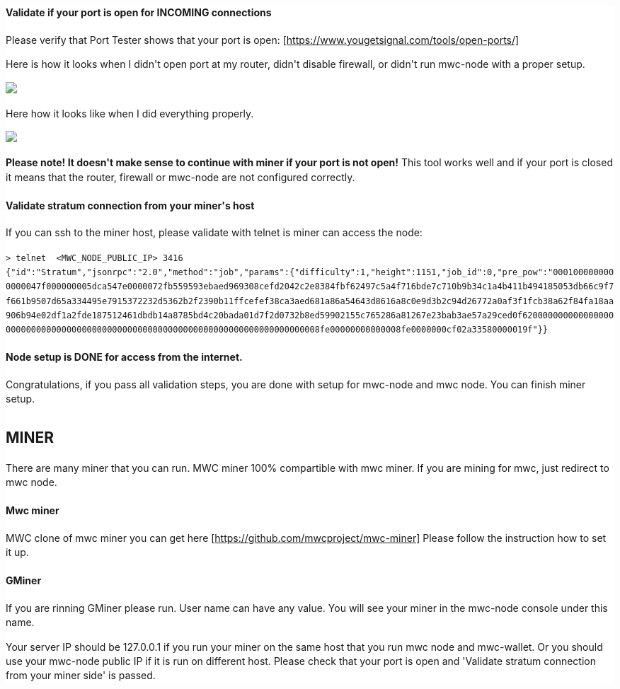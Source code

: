 #### Validate if your port is open for INCOMING connections

Please verify that Port Tester shows that your port is open:
[https://www.yougetsignal.com/tools/open-ports/]

Here is how it looks when I didn't open port at my router, didn't disable firewall, or didn't run mwc-node with a proper setup.

![](Install_mac_images/port_close.png)

Here how it looks like when I did everything properly.

![](Install_mac_images/port_open.png)

**Please note! It doesn't make sense to continue with miner if your port is not open!** This tool works well and if your port is closed it means that the
 router, firewall or mwc-node are not configured correctly.

#### Validate stratum connection from your miner's host

If you can ssh to the miner host, please validate with telnet is miner can access the node:
```
> telnet  <MWC_NODE_PUBLIC_IP> 3416
{"id":"Stratum","jsonrpc":"2.0","method":"job","params":{"difficulty":1,"height":1151,"job_id":0,"pre_pow":"0001000000000000047f000000005dca547e0000072fb559593ebaed969308cefd2042c2e8384fbf62497c5a4f716bde7c710b9b34c1a4b411b494185053db66c9f7f661b9507d65a334495e7915372232d5362b2f2390b11ffcefef38ca3aed681a86a54643d8616a8c0e9d3b2c94d26772a0af3f1fcb38a62f84fa18aa906b94e02df1a2fde187512461dbdb14a8785bd4c20bada01d7f2d0732b8ed59902155c765286a81267e23bab3ae57a29ced0f62000000000000000000000000000000000000000000000000000000000000000000000000000008fe00000000000008fe0000000cf02a33580000019f"}}   
```

#### Node setup is DONE for access from the internet.

Congratulations, if you pass all validation steps, you are done with setup for mwc-node and mwc node.
You can finish miner setup.


## MINER

There are many miner that you can run. MWC miner 100% compartible with mwc miner. If you are mining for mwc, just redirect to mwc node.

#### Mwc miner

MWC clone of mwc miner you can get here [https://github.com/mwcproject/mwc-miner]
Please follow the instruction how to set it up.

#### GMiner

If you are rinning GMiner please run.
User name can have any value. You will see your miner in the mwc-node console under this name.

Your server IP should be 127.0.0.1 if you run your miner on the same host that you run mwc node and mwc-wallet.
Or you should use your mwc-node public IP if it is run on different host. Please check that your port is open and 'Validate stratum connection from your miner side' is passed.
